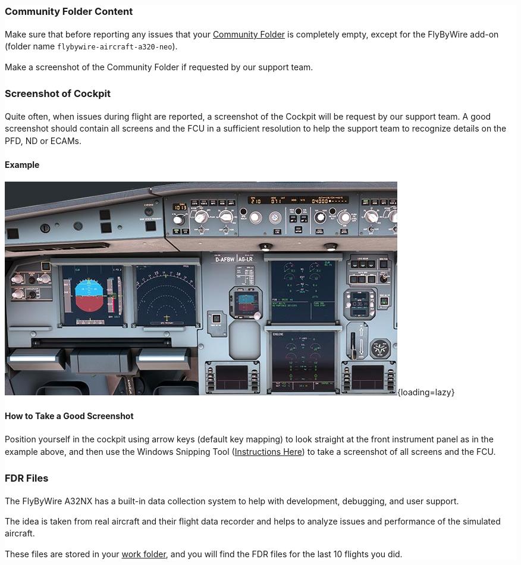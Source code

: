 ### Community Folder Content

Make sure that before reporting any issues that your [Community Folder](../installation.md#community-folder) is completely empty, except for the FlyByWire add-on (folder name `flybywire-aircraft-a320-neo`).

Make a screenshot of the Community Folder if requested by our support team.

### Screenshot of Cockpit

Quite often, when issues during flight are reported, a screenshot of the Cockpit will be request by our support team. A good screenshot should contain all screens and the FCU in a sufficient resolution to help the support team to recognize details on the PFD, ND or ECAMs.

#### Example

![Cockpit screenshot for Support](../assets/support-guide/cockpit-screenshot.jpg "Cockpit screenshot for Support"){loading=lazy}

#### How to Take a Good Screenshot

Position yourself in the cockpit using arrow keys (default key mapping) to look straight at the front instrument panel as in the example above, and then use the Windows Snipping Tool ([Instructions Here](https://support.microsoft.com/en-us/windows/open-snipping-tool-and-take-a-screenshot-a35ac9ff-4a58-24c9-3253-f12bac9f9d44)) to take a screenshot of all screens and the FCU.

### FDR Files

The FlyByWire A32NX has a built-in data collection system to help with development, debugging, and user support.

The idea is taken from real aircraft and their flight data recorder and helps to analyze issues and performance of the simulated aircraft.

These files are stored in your [work folder](#work-folder), and you will find the FDR files for the last 10 flights you did.
